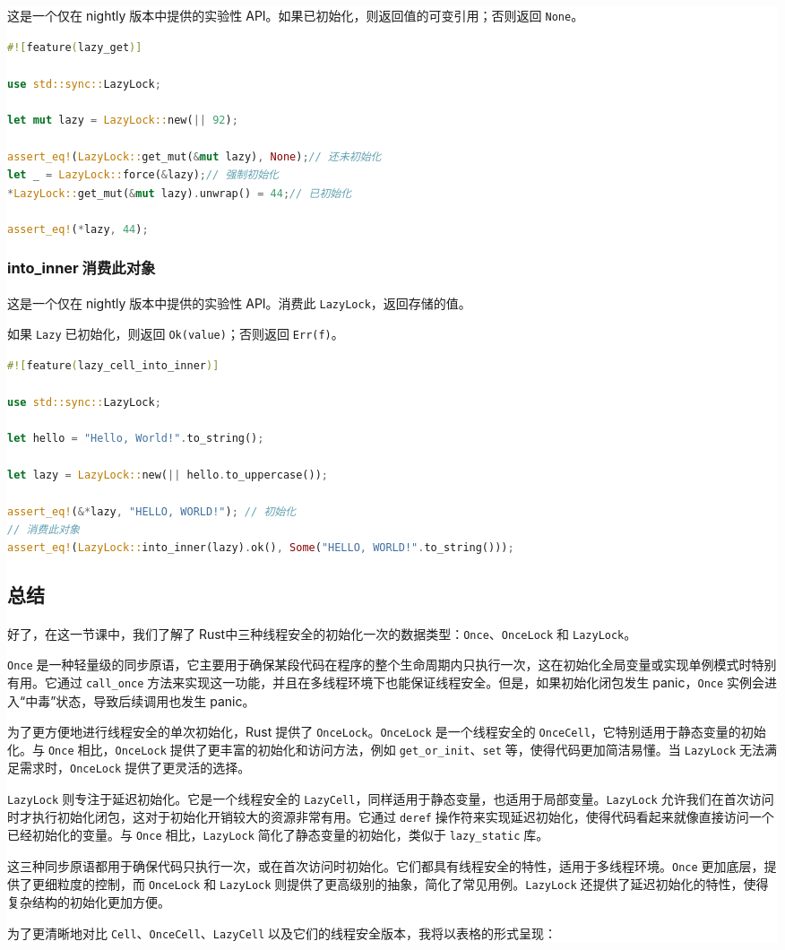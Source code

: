 这是一个仅在 nightly 版本中提供的实验性 API。如果已初始化，则返回值的可变引用；否则返回 `None`。

```rust
#![feature(lazy_get)]

use std::sync::LazyLock;

let mut lazy = LazyLock::new(|| 92);

assert_eq!(LazyLock::get_mut(&mut lazy), None);// 还未初始化
let _ = LazyLock::force(&lazy);// 强制初始化
*LazyLock::get_mut(&mut lazy).unwrap() = 44;// 已初始化

assert_eq!(*lazy, 44);
```

### into\_inner 消费此对象

这是一个仅在 nightly 版本中提供的实验性 API。消费此 `LazyLock`，返回存储的值。

如果 `Lazy` 已初始化，则返回 `Ok(value)`；否则返回 `Err(f)`。

```rust
#![feature(lazy_cell_into_inner)]

use std::sync::LazyLock;

let hello = "Hello, World!".to_string();

let lazy = LazyLock::new(|| hello.to_uppercase());

assert_eq!(&*lazy, "HELLO, WORLD!"); // 初始化
// 消费此对象
assert_eq!(LazyLock::into_inner(lazy).ok(), Some("HELLO, WORLD!".to_string()));
```

## 总结

好了，在这一节课中，我们了解了 Rust中三种线程安全的初始化一次的数据类型：`Once`、`OnceLock` 和 `LazyLock`。

`Once` 是一种轻量级的同步原语，它主要用于确保某段代码在程序的整个生命周期内只执行一次，这在初始化全局变量或实现单例模式时特别有用。它通过 `call_once` 方法来实现这一功能，并且在多线程环境下也能保证线程安全。但是，如果初始化闭包发生 panic，`Once` 实例会进入“中毒”状态，导致后续调用也发生 panic。

为了更方便地进行线程安全的单次初始化，Rust 提供了 `OnceLock`。`OnceLock` 是一个线程安全的 `OnceCell`，它特别适用于静态变量的初始化。与 `Once` 相比，`OnceLock` 提供了更丰富的初始化和访问方法，例如 `get_or_init`、`set` 等，使得代码更加简洁易懂。当 `LazyLock` 无法满足需求时，`OnceLock` 提供了更灵活的选择。

`LazyLock` 则专注于延迟初始化。它是一个线程安全的 `LazyCell`，同样适用于静态变量，也适用于局部变量。`LazyLock` 允许我们在首次访问时才执行初始化闭包，这对于初始化开销较大的资源非常有用。它通过 `deref` 操作符来实现延迟初始化，使得代码看起来就像直接访问一个已经初始化的变量。与 `Once` 相比，`LazyLock` 简化了静态变量的初始化，类似于 `lazy_static` 库。

这三种同步原语都用于确保代码只执行一次，或在首次访问时初始化。它们都具有线程安全的特性，适用于多线程环境。`Once` 更加底层，提供了更细粒度的控制，而 `OnceLock` 和 `LazyLock` 则提供了更高级别的抽象，简化了常见用例。`LazyLock` 还提供了延迟初始化的特性，使得复杂结构的初始化更加方便。

为了更清晰地对比 `Cell`、`OnceCell`、`LazyCell` 以及它们的线程安全版本，我将以表格的形式呈现：
